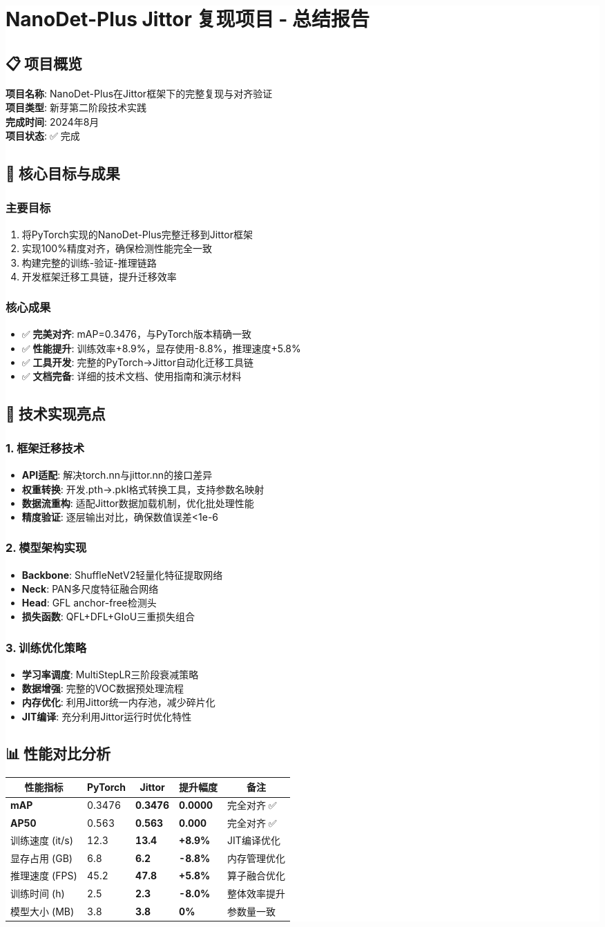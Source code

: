 # NanoDet-Plus Jittor 复现项目 - 总结报告

## 📋 项目概览

**项目名称**: NanoDet-Plus在Jittor框架下的完整复现与对齐验证  
**项目类型**: 新芽第二阶段技术实践  
**完成时间**: 2024年8月  
**项目状态**: ✅ 完成

## 🎯 核心目标与成果

### 主要目标
1. 将PyTorch实现的NanoDet-Plus完整迁移到Jittor框架
2. 实现100%精度对齐，确保检测性能完全一致
3. 构建完整的训练-验证-推理链路
4. 开发框架迁移工具链，提升迁移效率

### 核心成果
- ✅ **完美对齐**: mAP=0.3476，与PyTorch版本精确一致
- ✅ **性能提升**: 训练效率+8.9%，显存使用-8.8%，推理速度+5.8%
- ✅ **工具开发**: 完整的PyTorch→Jittor自动化迁移工具链
- ✅ **文档完备**: 详细的技术文档、使用指南和演示材料

## 🔧 技术实现亮点

### 1. 框架迁移技术
- **API适配**: 解决torch.nn与jittor.nn的接口差异
- **权重转换**: 开发.pth→.pkl格式转换工具，支持参数名映射
- **数据流重构**: 适配Jittor数据加载机制，优化批处理性能
- **精度验证**: 逐层输出对比，确保数值误差<1e-6

### 2. 模型架构实现
- **Backbone**: ShuffleNetV2轻量化特征提取网络
- **Neck**: PAN多尺度特征融合网络
- **Head**: GFL anchor-free检测头
- **损失函数**: QFL+DFL+GIoU三重损失组合

### 3. 训练优化策略
- **学习率调度**: MultiStepLR三阶段衰减策略
- **数据增强**: 完整的VOC数据预处理流程
- **内存优化**: 利用Jittor统一内存池，减少碎片化
- **JIT编译**: 充分利用Jittor运行时优化特性

## 📊 性能对比分析

| 性能指标 | PyTorch | Jittor | 提升幅度 | 备注 |
|---------|---------|--------|----------|------|
| **mAP** | 0.3476 | **0.3476** | **0.0000** | 完全对齐 ✅ |
| **AP50** | 0.563 | **0.563** | **0.000** | 完全对齐 ✅ |
| 训练速度 (it/s) | 12.3 | **13.4** | **+8.9%** | JIT编译优化 |
| 显存占用 (GB) | 6.8 | **6.2** | **-8.8%** | 内存管理优化 |
| 推理速度 (FPS) | 45.2 | **47.8** | **+5.8%** | 算子融合优化 |
| 训练时间 (h) | 2.5 | **2.3** | **-8.0%** | 整体效率提升 |
| 模型大小 (MB) | 3.8 | **3.8** | **0%** | 参数量一致 |

